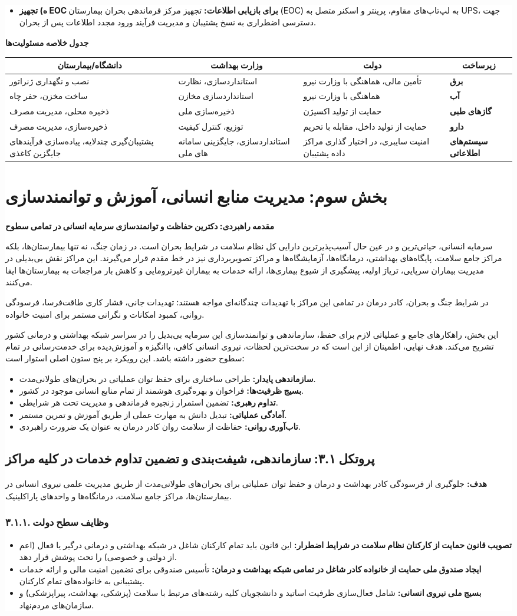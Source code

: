- **ه) تجهیز EOC برای بازیابی اطلاعات:** تجهیز مرکز فرماندهی بحران بیمارستان (EOC) به لپ‌تاپ‌های مقاوم، پرینتر و اسکنر متصل به UPS، جهت دسترسی اضطراری به نسخ پشتیبان و مدیریت فرآیند ورود مجدد اطلاعات پس از بحران.

**جدول خلاصه مسئولیت‌ها**

| **دانشگاه/بیمارستان** | **وزارت بهداشت** | **دولت** | **زیرساخت** |
| --- | --- | --- | --- |
| نصب و نگهداری ژنراتور | استانداردسازی، نظارت | تأمین مالی، هماهنگی با وزارت نیرو | **برق** |
| ساخت مخزن، حفر چاه | استانداردسازی مخازن | هماهنگی با وزارت نیرو | **آب** |
| ذخیره محلی، مدیریت مصرف | ذخیره‌سازی ملی | حمایت از تولید اکسیژن | **گازهای طبی** |
| ذخیره‌سازی، مدیریت مصرف | توزیع، کنترل کیفیت | حمایت از تولید داخل، مقابله با تحریم | **دارو** |
| پشتیبان‌گیری چندلایه، پیاده‌سازی فرآیندهای جایگزین کاغذی | استانداردسازی، جایگزینی سامانه های ملی | امنیت سایبری، در اختیار گذاری مراکز داده پشتیبان | **سیستم‌های اطلاعاتی** |

# بخش سوم: مدیریت منابع انسانی، آموزش و توانمندسازی

**مقدمه راهبردی: دکترین حفاظت و توانمندسازی سرمایه انسانی در تمامی سطوح**

سرمایه انسانی، حیاتی‌ترین و در عین حال آسیب‌پذیرترین دارایی کل نظام سلامت در شرایط بحران است. در زمان جنگ، نه تنها بیمارستان‌ها، بلکه مراکز جامع سلامت، پایگاه‌های بهداشتی، درمانگاه‌ها، آزمایشگاه‌ها و مراکز تصویربرداری نیز در خط مقدم قرار می‌گیرند. این مراکز نقش بی‌بدیلی در مدیریت بیماران سرپایی، تریاژ اولیه، پیشگیری از شیوع بیماری‌ها، ارائه خدمات به بیماران غیرترومایی و کاهش بار مراجعات به بیمارستان‌ها ایفا می‌کنند.

در شرایط جنگ و بحران، کادر درمان در تمامی این مراکز با تهدیدات چندگانه‌ای مواجه هستند: تهدیدات جانی، فشار کاری طاقت‌فرسا، فرسودگی روانی، کمبود امکانات و نگرانی مستمر برای امنیت خانواده.

این بخش، راهکارهای جامع و عملیاتی لازم برای حفظ، سازماندهی و توانمندسازی این سرمایه بی‌بدیل را در سراسر شبکه بهداشتی و درمانی کشور تشریح می‌کند. هدف نهایی، اطمینان از این است که در سخت‌ترین لحظات، نیروی انسانی کافی، باانگیزه و آموزش‌دیده برای خدمت‌رسانی در تمام سطوح حضور داشته باشد. این رویکرد بر پنج ستون اصلی استوار است:

- **سازماندهی پایدار:** طراحی ساختاری برای حفظ توان عملیاتی در بحران‌های طولانی‌مدت.
- **بسیج ظرفیت‌ها:** فراخوان و بهره‌گیری هوشمند از تمام منابع انسانی موجود در کشور.
- **تداوم رهبری:** تضمین استمرار زنجیره فرماندهی و مدیریت تحت هر شرایطی.
- **آمادگی عملیاتی:** تبدیل دانش به مهارت عملی از طریق آموزش و تمرین مستمر.
- **تاب‌آوری روانی:** حفاظت از سلامت روان کادر درمان به عنوان یک ضرورت راهبردی.

## پروتکل ۳.۱: سازماندهی، شیفت‌بندی و تضمین تداوم خدمات در کلیه مراکز

**هدف:** جلوگیری از فرسودگی کادر بهداشت و درمان و حفظ توان عملیاتی برای بحران‌های طولانی‌مدت از طریق مدیریت علمی نیروی انسانی در بیمارستان‌ها، مراکز جامع سلامت، درمانگاه‌ها و واحدهای پاراکلینیک.

### ۳.۱.۱. وظایف سطح دولت

- **تصویب قانون حمایت از کارکنان نظام سلامت در شرایط اضطرار:** این قانون باید تمام کارکنان شاغل در شبکه بهداشتی و درمانی درگیر یا فعال (اعم از دولتی و خصوصی) را تحت پوشش قرار دهد.
- **ایجاد صندوق ملی حمایت از خانواده کادر شاغل در تمامی شبکه بهداشت و درمان:** تأسیس صندوقی برای تضمین امنیت مالی و ارائه خدمات پشتیبانی به خانواده‌های تمام کارکنان.
- **بسیج ملی نیروی انسانی:** شامل فعال‌سازی ظرفیت اساتید و دانشجویان کلیه رشته‌های مرتبط با سلامت (پزشکی، بهداشت، پیراپزشکی) و سازمان‌های مردم‌نهاد.
